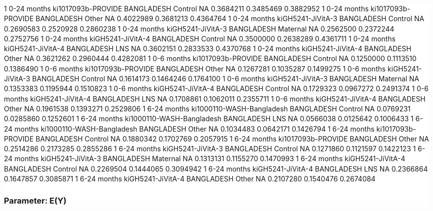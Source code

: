 1          0-24 months   ki1017093b-PROVIDE          BANGLADESH   Control              NA                0.3684211   0.3485469   0.3882952
1          0-24 months   ki1017093b-PROVIDE          BANGLADESH   Other                NA                0.4022989   0.3681213   0.4364764
1          0-24 months   kiGH5241-JiVitA-3           BANGLADESH   Control              NA                0.2690583   0.2520928   0.2860238
1          0-24 months   kiGH5241-JiVitA-3           BANGLADESH   Maternal             NA                0.2562500   0.2372244   0.2752756
1          0-24 months   kiGH5241-JiVitA-4           BANGLADESH   Control              NA                0.3500000   0.2638289   0.4361711
1          0-24 months   kiGH5241-JiVitA-4           BANGLADESH   LNS                  NA                0.3602151   0.2833533   0.4370768
1          0-24 months   kiGH5241-JiVitA-4           BANGLADESH   Other                NA                0.3621262   0.2960444   0.4282081
1          0-6 months    ki1017093b-PROVIDE          BANGLADESH   Control              NA                0.1250000   0.1113510   0.1386490
1          0-6 months    ki1017093b-PROVIDE          BANGLADESH   Other                NA                0.1267281   0.1035287   0.1499275
1          0-6 months    kiGH5241-JiVitA-3           BANGLADESH   Control              NA                0.1614173   0.1464246   0.1764100
1          0-6 months    kiGH5241-JiVitA-3           BANGLADESH   Maternal             NA                0.1353383   0.1195944   0.1510823
1          0-6 months    kiGH5241-JiVitA-4           BANGLADESH   Control              NA                0.1729323   0.0967272   0.2491374
1          0-6 months    kiGH5241-JiVitA-4           BANGLADESH   LNS                  NA                0.1708861   0.1062011   0.2355711
1          0-6 months    kiGH5241-JiVitA-4           BANGLADESH   Other                NA                0.1961538   0.1393271   0.2529806
1          6-24 months   ki1000110-WASH-Bangladesh   BANGLADESH   Control              NA                0.0769231   0.0285860   0.1252601
1          6-24 months   ki1000110-WASH-Bangladesh   BANGLADESH   LNS                  NA                0.0566038   0.0125642   0.1006433
1          6-24 months   ki1000110-WASH-Bangladesh   BANGLADESH   Other                NA                0.1034483   0.0642171   0.1426794
1          6-24 months   ki1017093b-PROVIDE          BANGLADESH   Control              NA                0.1880342   0.1702769   0.2057915
1          6-24 months   ki1017093b-PROVIDE          BANGLADESH   Other                NA                0.2514286   0.2173285   0.2855286
1          6-24 months   kiGH5241-JiVitA-3           BANGLADESH   Control              NA                0.1271860   0.1121597   0.1422123
1          6-24 months   kiGH5241-JiVitA-3           BANGLADESH   Maternal             NA                0.1313131   0.1155270   0.1470993
1          6-24 months   kiGH5241-JiVitA-4           BANGLADESH   Control              NA                0.2269504   0.1444065   0.3094942
1          6-24 months   kiGH5241-JiVitA-4           BANGLADESH   LNS                  NA                0.2366864   0.1647857   0.3085871
1          6-24 months   kiGH5241-JiVitA-4           BANGLADESH   Other                NA                0.2107280   0.1540476   0.2674084


### Parameter: E(Y)
